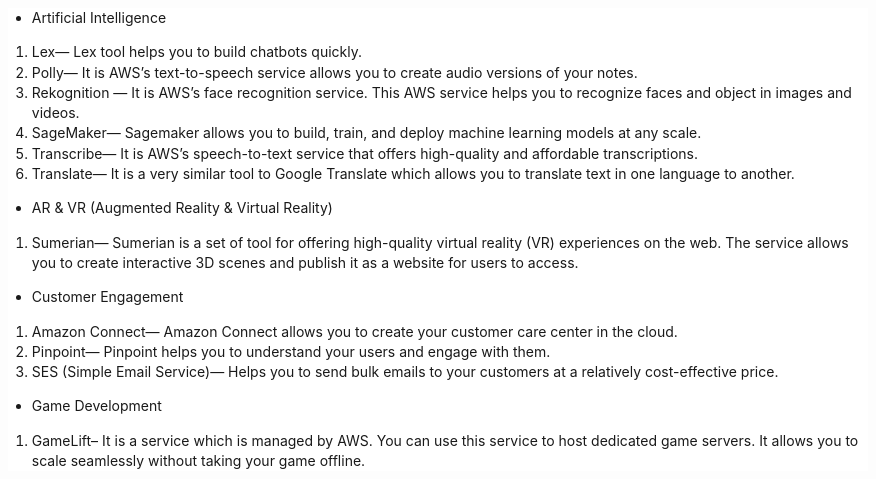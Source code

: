 - Artificial Intelligence
1. Lex— Lex tool helps you to build chatbots quickly.
2. Polly— It is AWS’s text-to-speech service allows you to create audio versions of your notes.
3. Rekognition — It is AWS’s face recognition service. This AWS service helps you to recognize faces and object in images and videos.
4. SageMaker— Sagemaker allows you to build, train, and deploy machine learning models at any scale.
5. Transcribe— It is AWS’s speech-to-text service that offers high-quality and affordable transcriptions.
6. Translate— It is a very similar tool to Google Translate which allows you to translate text in one language to another.

- AR & VR (Augmented Reality & Virtual Reality)

1. Sumerian— Sumerian is a set of tool for offering high-quality virtual reality (VR) experiences on the web. The service allows you to create interactive 3D scenes and publish it as a website for users to access.

- Customer Engagement

1. Amazon Connect— Amazon Connect allows you to create your customer care center in the cloud.
2. Pinpoint— Pinpoint helps you to understand your users and engage with them.
3. SES (Simple Email Service)— Helps you to send bulk emails to your customers at a relatively cost-effective price.

- Game Development

1. GameLift– It is a service which is managed by AWS. You can use this service to host dedicated game servers. It allows you to scale seamlessly without taking your game offline.
